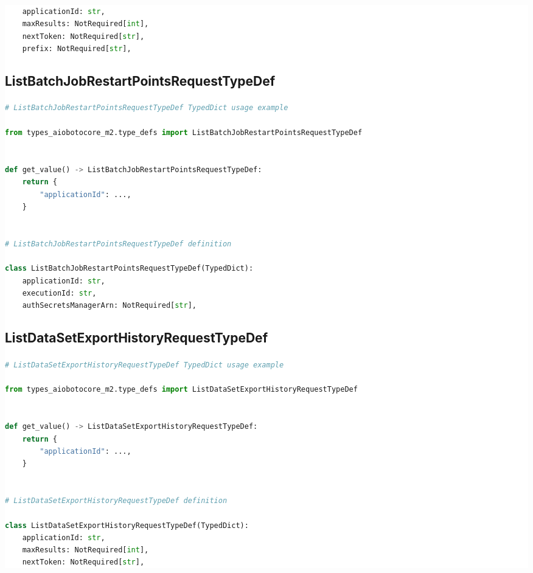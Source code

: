```python
    applicationId: str,
    maxResults: NotRequired[int],
    nextToken: NotRequired[str],
    prefix: NotRequired[str],
```


## ListBatchJobRestartPointsRequestTypeDef

```python
# ListBatchJobRestartPointsRequestTypeDef TypedDict usage example

from types_aiobotocore_m2.type_defs import ListBatchJobRestartPointsRequestTypeDef


def get_value() -> ListBatchJobRestartPointsRequestTypeDef:
    return {
        "applicationId": ...,
    }


# ListBatchJobRestartPointsRequestTypeDef definition

class ListBatchJobRestartPointsRequestTypeDef(TypedDict):
    applicationId: str,
    executionId: str,
    authSecretsManagerArn: NotRequired[str],
```


## ListDataSetExportHistoryRequestTypeDef

```python
# ListDataSetExportHistoryRequestTypeDef TypedDict usage example

from types_aiobotocore_m2.type_defs import ListDataSetExportHistoryRequestTypeDef


def get_value() -> ListDataSetExportHistoryRequestTypeDef:
    return {
        "applicationId": ...,
    }


# ListDataSetExportHistoryRequestTypeDef definition

class ListDataSetExportHistoryRequestTypeDef(TypedDict):
    applicationId: str,
    maxResults: NotRequired[int],
    nextToken: NotRequired[str],
```
